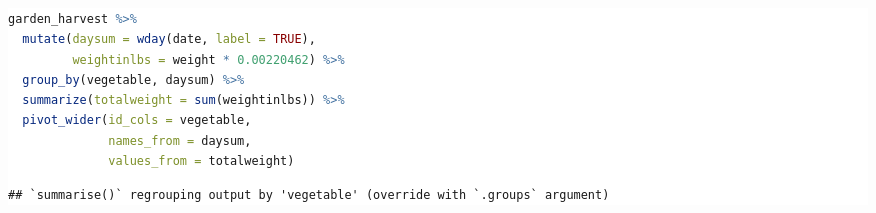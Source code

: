 
```r
garden_harvest %>%
  mutate(daysum = wday(date, label = TRUE),
         weightinlbs = weight * 0.00220462) %>%
  group_by(vegetable, daysum) %>%
  summarize(totalweight = sum(weightinlbs)) %>%
  pivot_wider(id_cols = vegetable,
              names_from = daysum,
              values_from = totalweight)
```

```
## `summarise()` regrouping output by 'vegetable' (override with `.groups` argument)
```

<div data-pagedtable="false">
  <script data-pagedtable-source type="application/json">
{"columns":[{"label":["vegetable"],"name":[1],"type":["chr"],"align":["left"]},{"label":["Sat"],"name":[2],"type":["dbl"],"align":["right"]},{"label":["Mon"],"name":[3],"type":["dbl"],"align":["right"]},{"label":["Tue"],"name":[4],"type":["dbl"],"align":["right"]},{"label":["Thu"],"name":[5],"type":["dbl"],"align":["right"]},{"label":["Fri"],"name":[6],"type":["dbl"],"align":["right"]},{"label":["Sun"],"name":[7],"type":["dbl"],"align":["right"]},{"label":["Wed"],"name":[8],"type":["dbl"],"align":["right"]}],"data":[{"1":"apple","2":"0.34392072","3":"NA","4":"NA","5":"NA","6":"NA","7":"NA","8":"NA"},{"1":"asparagus","2":"0.04409240","3":"NA","4":"NA","5":"NA","6":"NA","7":"NA","8":"NA"},{"1":"basil","2":"0.41005932","3":"0.0661386","4":"0.11023100","5":"0.02645544","6":"0.46737944","7":"NA","8":"NA"},{"1":"beans","2":"4.70906832","3":"6.5080382","4":"4.38719380","5":"3.39291018","6":"1.52559704","7":"1.91361016","8":"4.08295624"},{"1":"beets","2":"0.37919464","3":"0.6724091","4":"0.15873264","5":"11.89172028","6":"0.02425082","7":"0.32187452","8":"0.18298346"},{"1":"broccoli","2":"NA","3":"0.8201186","4":"NA","5":"NA","6":"0.16534650","7":"1.25883802","8":"0.70768302"},{"1":"carrots","2":"2.33028334","3":"0.8708249","4":"0.35273920","5":"2.67420406","6":"2.13848140","7":"2.93655384","8":"5.56225626"},{"1":"chives","2":"NA","3":"NA","4":"NA","5":"NA","6":"NA","7":"NA","8":"0.01763696"},{"1":"cilantro","2":"0.03747854","3":"NA","4":"0.00440924","5":"NA","6":"0.07275246","7":"NA","8":"NA"},{"1":"corn","2":"1.31615814","3":"0.7583893","4":"0.72752460","5":"NA","6":"3.44802568","7":"1.45725382","8":"5.30211110"},{"1":"cucumbers","2":"9.64080326","3":"4.7752069","4":"10.04645334","5":"3.30693000","6":"7.42956940","7":"3.10410496","8":"5.30652034"},{"1":"edamame","2":"4.68922674","3":"NA","4":"1.40213832","5":"NA","6":"NA","7":"NA","8":"NA"},{"1":"hot peppers","2":"NA","3":"1.2588380","4":"0.14109568","5":"NA","6":"NA","7":"NA","8":"0.06834322"},{"1":"jalapeño","2":"1.50796008","3":"5.5534378","4":"0.54895038","5":"0.22487124","6":"1.29411194","7":"0.26234978","8":"0.48060716"},{"1":"kale","2":"1.49032312","3":"2.0679336","4":"0.28219136","5":"0.27998674","6":"0.38139926","7":"0.82673250","8":"0.61729360"},{"1":"kohlrabi","2":"NA","3":"NA","4":"NA","5":"0.42108242","6":"NA","7":"NA","8":"NA"},{"1":"lettuce","2":"1.31615814","3":"2.4581513","4":"0.91712192","5":"2.45153744","6":"1.80117454","7":"1.46607230","8":"1.18608556"},{"1":"onions","2":"1.91361016","3":"0.5092672","4":"0.70768302","5":"0.60186126","6":"0.07275246","7":"0.26014516","8":"NA"},{"1":"peas","2":"2.85277828","3":"4.6341112","4":"2.06793356","5":"3.39731942","6":"0.93696350","7":"2.05691046","8":"1.08026380"},{"1":"peppers","2":"1.38229674","3":"2.5264945","4":"1.44402610","5":"0.70988764","6":"0.33510224","7":"0.50265336","8":"2.44271896"},{"1":"potatoes","2":"2.80207202","3":"0.9700328","4":"NA","5":"11.85203712","6":"3.74124014","7":"NA","8":"4.57017726"},{"1":"pumpkins","2":"92.68883866","3":"30.1195184","4":"31.85675900","5":"NA","6":"NA","7":"NA","8":"NA"},{"1":"radish","2":"0.23148510","3":"0.1962112","4":"0.09479866","5":"0.14770954","6":"0.19400656","7":"0.08157094","8":"NA"},{"1":"raspberries","2":"0.53351804","3":"0.1300726","4":"0.33510224","5":"0.28880522","6":"0.57099658","7":"NA","8":"NA"},{"1":"rutabaga","2":"6.89825598","3":"NA","4":"NA","5":"NA","6":"3.57809826","7":"19.26396956","8":"NA"},{"1":"spinach","2":"0.26014516","3":"0.1477095","4":"0.49603950","5":"0.23368972","6":"0.19621118","7":"0.48722102","8":"0.21384814"},{"1":"squash","2":"56.22221924","3":"24.3345956","4":"18.46810174","5":"NA","6":"NA","7":"NA","8":"NA"},{"1":"strawberries","2":"0.16975574","3":"0.4784025","4":"NA","5":"0.08818480","6":"0.48722102","7":"0.08157094","8":"NA"},{"1":"Swiss chard","2":"0.73413846","3":"1.0736499","4":"0.07054784","5":"2.23107544","6":"0.61729360","7":"1.24781492","8":"0.90830344"},{"1":"tomatoes","2":"35.12621046","3":"11.4926841","4":"48.75076206","5":"34.51773534","6":"85.07628580","7":"75.60964752","8":"58.26590198"},{"1":"zucchini","2":"3.41495638","3":"12.1959578","4":"16.46851140","5":"34.63017096","6":"18.72163304","7":"12.23564100","8":"2.04147812"}],"options":{"columns":{"min":{},"max":[10]},"rows":{"min":[10],"max":[10]},"pages":{}}}
  </script>
</div>
